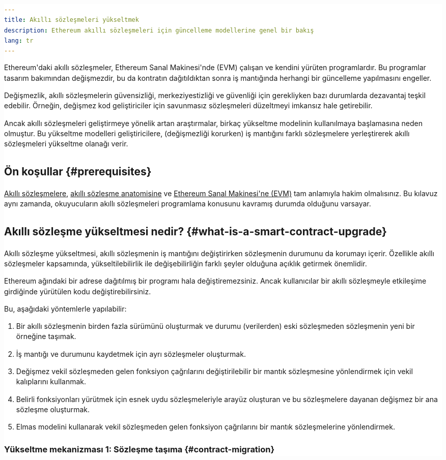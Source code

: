 ```yaml
---
title: Akıllı sözleşmeleri yükseltmek
description: Ethereum akıllı sözleşmeleri için güncelleme modellerine genel bir bakış
lang: tr
---
```


Ethereum'daki akıllı sözleşmeler, Ethereum Sanal Makinesi'nde (EVM) çalışan ve kendini yürüten programlardır. Bu programlar tasarım bakımından değişmezdir, bu da kontratın dağıtıldıktan sonra iş mantığında herhangi bir güncelleme yapılmasını engeller.

Değişmezlik, akıllı sözleşmelerin güvensizliği, merkeziyestizliği ve güvenliği için gerekliyken bazı durumlarda dezavantaj teşkil edebilir. Örneğin, değişmez kod geliştiriciler için savunmasız sözleşmeleri düzeltmeyi imkansız hale getirebilir.

Ancak akıllı sözleşmeleri geliştirmeye yönelik artan araştırmalar, birkaç yükseltme modelinin kullanılmaya başlamasına neden olmuştur. Bu yükseltme modelleri geliştiricilere, (değişmezliği korurken) iş mantığını farklı sözleşmelere yerleştirerek akıllı sözleşmeleri yükseltme olanağı verir.

## Ön koşullar {#prerequisites}

[Akıllı sözleşmelere](/developers/docs/smart-contracts/), [akıllı sözleşme anatomisine](/developers/docs/smart-contracts/anatomy/) ve [Ethereum Sanal Makinesi'ne (EVM)](/developers/docs/evm/) tam anlamıyla hakim olmalısınız. Bu kılavuz aynı zamanda, okuyucuların akıllı sözleşmeleri programlama konusunu kavramış durumda olduğunu varsayar.

## Akıllı sözleşme yükseltmesi nedir? {#what-is-a-smart-contract-upgrade}

Akıllı sözleşme yükseltmesi, akıllı sözleşmenin iş mantığını değiştirirken sözleşmenin durumunu da korumayı içerir. Özellikle akıllı sözleşmeler kapsamında, yükseltilebilirlik ile değişebilirliğin farklı şeyler olduğuna açıklık getirmek önemlidir.

Ethereum ağındaki bir adrese dağıtılmış bir programı hala değiştiremezsiniz. Ancak kullanıcılar bir akıllı sözleşmeyle etkileşime girdiğinde yürütülen kodu değiştirebilirsiniz.

Bu, aşağıdaki yöntemlerle yapılabilir:

1. Bir akıllı sözleşmenin birden fazla sürümünü oluşturmak ve durumu (verilerden) eski sözleşmeden sözleşmenin yeni bir örneğine taşımak.

2. İş mantığı ve durumunu kaydetmek için ayrı sözleşmeler oluşturmak.

3. Değişmez vekil sözleşmeden gelen fonksiyon çağrılarını değiştirilebilir bir mantık sözleşmesine yönlendirmek için vekil kalıplarını kullanmak.

4. Belirli fonksiyonları yürütmek için esnek uydu sözleşmeleriyle arayüz oluşturan ve bu sözleşmelere dayanan değişmez bir ana sözleşme oluşturmak.

5. Elmas modelini kullanarak vekil sözleşmeden gelen fonksiyon çağrılarını bir mantık sözleşmelerine yönlendirmek.

### Yükseltme mekanizması 1: Sözleşme taşıma {#contract-migration}
